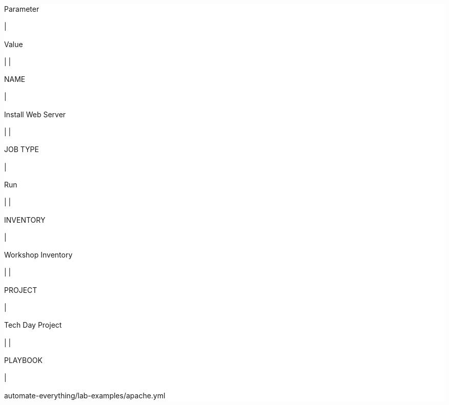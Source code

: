 Parameter

 |

Value

 |
|

NAME

 |

Install Web Server

 |
|

JOB TYPE

 |

Run

 |
|

INVENTORY

 |

Workshop Inventory

 |
|

PROJECT

 |

Tech Day Project

 |
|

PLAYBOOK

 |

automate-everything/lab-examples/apache.yml
